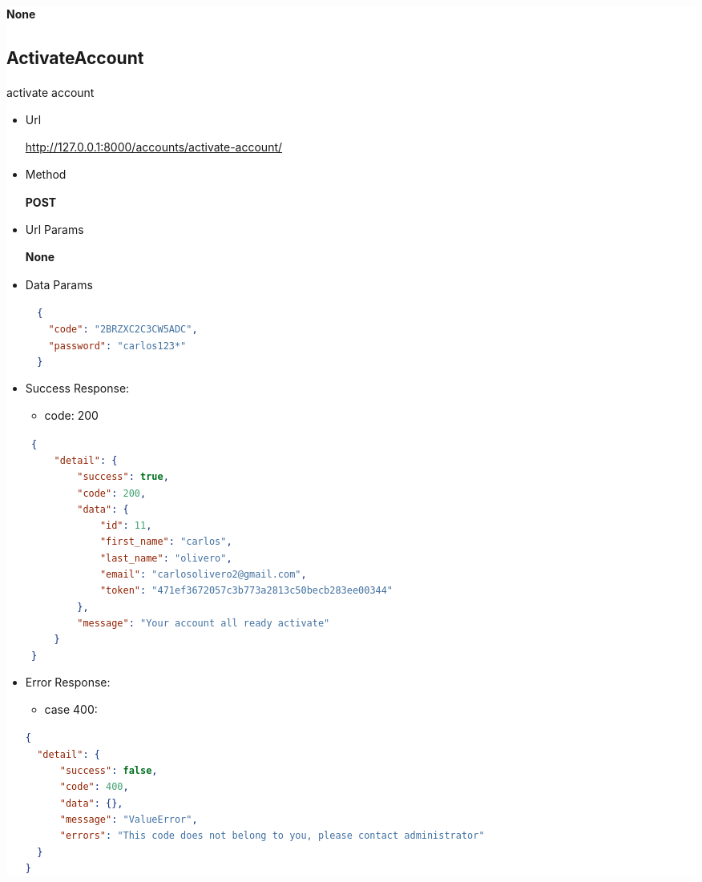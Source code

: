   **None**


## ActivateAccount
activate account

* Url

  http://127.0.0.1:8000/accounts/activate-account/

* Method

  **POST**

* Url Params

  **None**

* Data Params

  ```json
    {
      "code": "2BRZXC2C3CW5ADC",
      "password": "carlos123*"
    }
  ```

* Success Response:
   * code: 200
   ```json
    {
        "detail": {
            "success": true,
            "code": 200,
            "data": {
                "id": 11,
                "first_name": "carlos",
                "last_name": "olivero",
                "email": "carlosolivero2@gmail.com",
                "token": "471ef3672057c3b773a2813c50becb283ee00344"
            },
            "message": "Your account all ready activate"
        }
    }
  ```  
* Error Response:
  * case 400:
  ```json
  {
    "detail": {
        "success": false,
        "code": 400,
        "data": {},
        "message": "ValueError",
        "errors": "This code does not belong to you, please contact administrator"
    }
  }
  ```
  